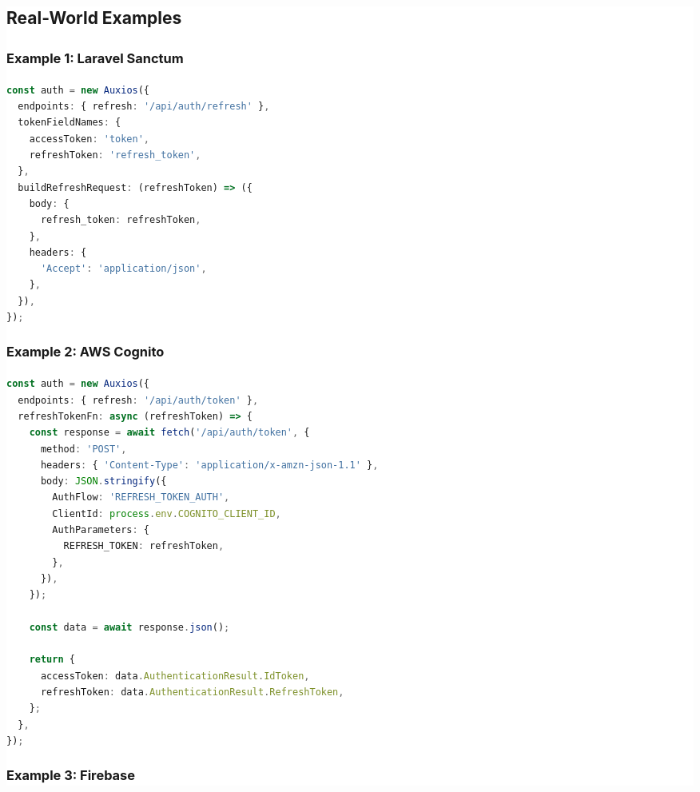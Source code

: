 ## Real-World Examples

### Example 1: Laravel Sanctum

```typescript
const auth = new Auxios({
  endpoints: { refresh: '/api/auth/refresh' },
  tokenFieldNames: {
    accessToken: 'token',
    refreshToken: 'refresh_token',
  },
  buildRefreshRequest: (refreshToken) => ({
    body: {
      refresh_token: refreshToken,
    },
    headers: {
      'Accept': 'application/json',
    },
  }),
});
```

### Example 2: AWS Cognito

```typescript
const auth = new Auxios({
  endpoints: { refresh: '/api/auth/token' },
  refreshTokenFn: async (refreshToken) => {
    const response = await fetch('/api/auth/token', {
      method: 'POST',
      headers: { 'Content-Type': 'application/x-amzn-json-1.1' },
      body: JSON.stringify({
        AuthFlow: 'REFRESH_TOKEN_AUTH',
        ClientId: process.env.COGNITO_CLIENT_ID,
        AuthParameters: {
          REFRESH_TOKEN: refreshToken,
        },
      }),
    });

    const data = await response.json();

    return {
      accessToken: data.AuthenticationResult.IdToken,
      refreshToken: data.AuthenticationResult.RefreshToken,
    };
  },
});
```

### Example 3: Firebase
